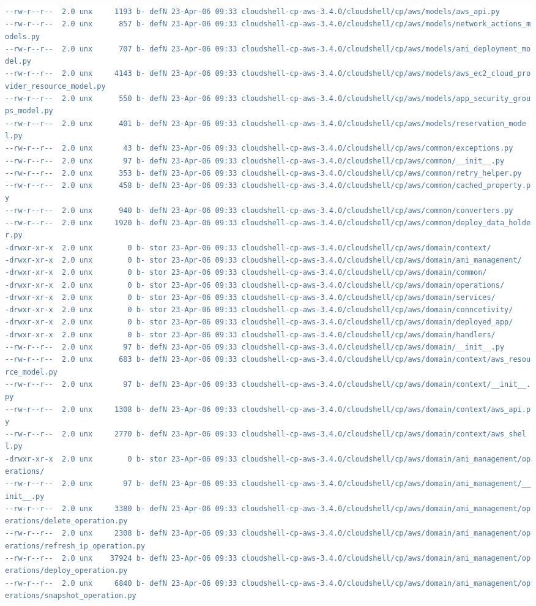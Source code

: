 ```diff
--rw-r--r--  2.0 unx     1193 b- defN 23-Apr-06 09:33 cloudshell-cp-aws-3.4.0/cloudshell/cp/aws/models/aws_api.py
--rw-r--r--  2.0 unx      857 b- defN 23-Apr-06 09:33 cloudshell-cp-aws-3.4.0/cloudshell/cp/aws/models/network_actions_models.py
--rw-r--r--  2.0 unx      707 b- defN 23-Apr-06 09:33 cloudshell-cp-aws-3.4.0/cloudshell/cp/aws/models/ami_deployment_model.py
--rw-r--r--  2.0 unx     4143 b- defN 23-Apr-06 09:33 cloudshell-cp-aws-3.4.0/cloudshell/cp/aws/models/aws_ec2_cloud_provider_resource_model.py
--rw-r--r--  2.0 unx      550 b- defN 23-Apr-06 09:33 cloudshell-cp-aws-3.4.0/cloudshell/cp/aws/models/app_security_groups_model.py
--rw-r--r--  2.0 unx      401 b- defN 23-Apr-06 09:33 cloudshell-cp-aws-3.4.0/cloudshell/cp/aws/models/reservation_model.py
--rw-r--r--  2.0 unx       43 b- defN 23-Apr-06 09:33 cloudshell-cp-aws-3.4.0/cloudshell/cp/aws/common/exceptions.py
--rw-r--r--  2.0 unx       97 b- defN 23-Apr-06 09:33 cloudshell-cp-aws-3.4.0/cloudshell/cp/aws/common/__init__.py
--rw-r--r--  2.0 unx      353 b- defN 23-Apr-06 09:33 cloudshell-cp-aws-3.4.0/cloudshell/cp/aws/common/retry_helper.py
--rw-r--r--  2.0 unx      458 b- defN 23-Apr-06 09:33 cloudshell-cp-aws-3.4.0/cloudshell/cp/aws/common/cached_property.py
--rw-r--r--  2.0 unx      940 b- defN 23-Apr-06 09:33 cloudshell-cp-aws-3.4.0/cloudshell/cp/aws/common/converters.py
--rw-r--r--  2.0 unx     1920 b- defN 23-Apr-06 09:33 cloudshell-cp-aws-3.4.0/cloudshell/cp/aws/common/deploy_data_holder.py
-drwxr-xr-x  2.0 unx        0 b- stor 23-Apr-06 09:33 cloudshell-cp-aws-3.4.0/cloudshell/cp/aws/domain/context/
-drwxr-xr-x  2.0 unx        0 b- stor 23-Apr-06 09:33 cloudshell-cp-aws-3.4.0/cloudshell/cp/aws/domain/ami_management/
-drwxr-xr-x  2.0 unx        0 b- stor 23-Apr-06 09:33 cloudshell-cp-aws-3.4.0/cloudshell/cp/aws/domain/common/
-drwxr-xr-x  2.0 unx        0 b- stor 23-Apr-06 09:33 cloudshell-cp-aws-3.4.0/cloudshell/cp/aws/domain/operations/
-drwxr-xr-x  2.0 unx        0 b- stor 23-Apr-06 09:33 cloudshell-cp-aws-3.4.0/cloudshell/cp/aws/domain/services/
-drwxr-xr-x  2.0 unx        0 b- stor 23-Apr-06 09:33 cloudshell-cp-aws-3.4.0/cloudshell/cp/aws/domain/conncetivity/
-drwxr-xr-x  2.0 unx        0 b- stor 23-Apr-06 09:33 cloudshell-cp-aws-3.4.0/cloudshell/cp/aws/domain/deployed_app/
-drwxr-xr-x  2.0 unx        0 b- stor 23-Apr-06 09:33 cloudshell-cp-aws-3.4.0/cloudshell/cp/aws/domain/handlers/
--rw-r--r--  2.0 unx       97 b- defN 23-Apr-06 09:33 cloudshell-cp-aws-3.4.0/cloudshell/cp/aws/domain/__init__.py
--rw-r--r--  2.0 unx      683 b- defN 23-Apr-06 09:33 cloudshell-cp-aws-3.4.0/cloudshell/cp/aws/domain/context/aws_resource_model.py
--rw-r--r--  2.0 unx       97 b- defN 23-Apr-06 09:33 cloudshell-cp-aws-3.4.0/cloudshell/cp/aws/domain/context/__init__.py
--rw-r--r--  2.0 unx     1308 b- defN 23-Apr-06 09:33 cloudshell-cp-aws-3.4.0/cloudshell/cp/aws/domain/context/aws_api.py
--rw-r--r--  2.0 unx     2770 b- defN 23-Apr-06 09:33 cloudshell-cp-aws-3.4.0/cloudshell/cp/aws/domain/context/aws_shell.py
-drwxr-xr-x  2.0 unx        0 b- stor 23-Apr-06 09:33 cloudshell-cp-aws-3.4.0/cloudshell/cp/aws/domain/ami_management/operations/
--rw-r--r--  2.0 unx       97 b- defN 23-Apr-06 09:33 cloudshell-cp-aws-3.4.0/cloudshell/cp/aws/domain/ami_management/__init__.py
--rw-r--r--  2.0 unx     3380 b- defN 23-Apr-06 09:33 cloudshell-cp-aws-3.4.0/cloudshell/cp/aws/domain/ami_management/operations/delete_operation.py
--rw-r--r--  2.0 unx     2308 b- defN 23-Apr-06 09:33 cloudshell-cp-aws-3.4.0/cloudshell/cp/aws/domain/ami_management/operations/refresh_ip_operation.py
--rw-r--r--  2.0 unx    37924 b- defN 23-Apr-06 09:33 cloudshell-cp-aws-3.4.0/cloudshell/cp/aws/domain/ami_management/operations/deploy_operation.py
--rw-r--r--  2.0 unx     6840 b- defN 23-Apr-06 09:33 cloudshell-cp-aws-3.4.0/cloudshell/cp/aws/domain/ami_management/operations/snapshot_operation.py
```